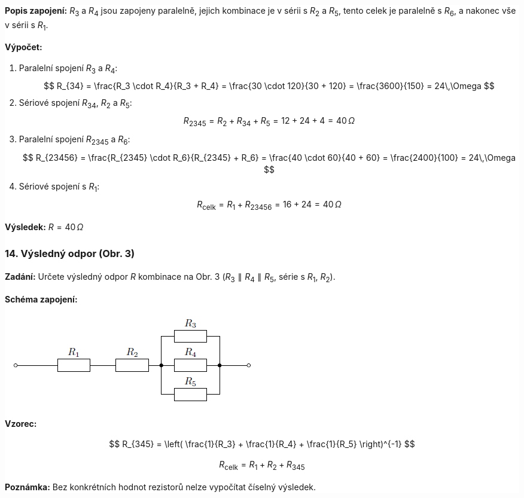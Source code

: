 **Popis zapojení:** $R_3$ a $R_4$ jsou zapojeny paralelně, jejich kombinace je v sérii s $R_2$ a $R_5$, tento celek je paralelně s $R_6$, a nakonec vše v sérii s $R_1$.

**Výpočet:**

1. Paralelní spojení $R_3$ a $R_4$:
   $$
   R_{34} = \frac{R_3 \cdot R_4}{R_3 + R_4} = \frac{30 \cdot 120}{30 + 120} = \frac{3600}{150} = 24\,\Omega
   $$
2. Sériové spojení $R_{34}$, $R_2$ a $R_5$:
   $$
   R_{2345} = R_2 + R_{34} + R_5 = 12 + 24 + 4 = 40\,\Omega
   $$
3. Paralelní spojení $R_{2345}$ a $R_6$:
   $$
   R_{23456} = \frac{R_{2345} \cdot R_6}{R_{2345} + R_6} = \frac{40 \cdot 60}{40 + 60} = \frac{2400}{100} = 24\,\Omega
   $$
4. Sériové spojení s $R_1$:
   $$
   R_{\text{celk}} = R_1 + R_{23456} = 16 + 24 = 40\,\Omega
   $$

**Výsledek:** $R = 40\,\Omega$

### 14. Výsledný odpor (Obr. 3)

**Zadání:** Určete výsledný odpor $R$ kombinace na Obr. 3 ($R_3 \parallel R_4 \parallel R_5$, série s $R_1$, $R_2$).

**Schéma zapojení:**

![Schéma zapojení rezistorů](./obr/priklad3.png)

**Vzorec:**

$$
R_{345} = \left( \frac{1}{R_3} + \frac{1}{R_4} + \frac{1}{R_5} \right)^{-1}
$$

$$
R_{\text{celk}} = R_1 + R_2 + R_{345}
$$

**Poznámka:** Bez konkrétních hodnot rezistorů nelze vypočítat číselný výsledek.
